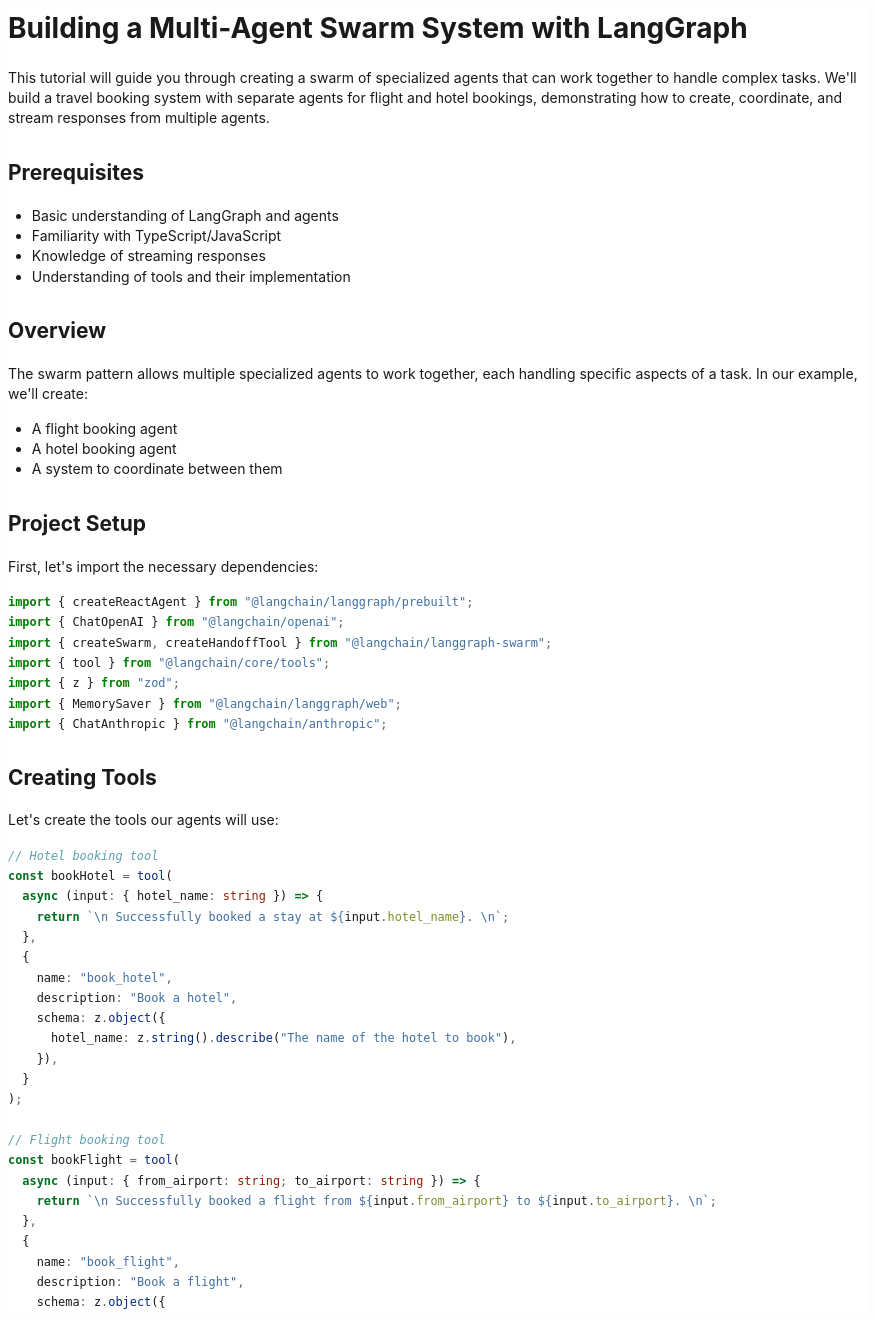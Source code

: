 # Building a Multi-Agent Swarm System with LangGraph

This tutorial will guide you through creating a swarm of specialized agents that can work together to handle complex tasks. We'll build a travel booking system with separate agents for flight and hotel bookings, demonstrating how to create, coordinate, and stream responses from multiple agents.

## Prerequisites

- Basic understanding of LangGraph and agents
- Familiarity with TypeScript/JavaScript
- Knowledge of streaming responses
- Understanding of tools and their implementation

## Overview

The swarm pattern allows multiple specialized agents to work together, each handling specific aspects of a task. In our example, we'll create:
- A flight booking agent
- A hotel booking agent
- A system to coordinate between them

## Project Setup

First, let's import the necessary dependencies:

```typescript
import { createReactAgent } from "@langchain/langgraph/prebuilt";
import { ChatOpenAI } from "@langchain/openai";
import { createSwarm, createHandoffTool } from "@langchain/langgraph-swarm";
import { tool } from "@langchain/core/tools";
import { z } from "zod";
import { MemorySaver } from "@langchain/langgraph/web";
import { ChatAnthropic } from "@langchain/anthropic";
```

## Creating Tools

Let's create the tools our agents will use:

```typescript
// Hotel booking tool
const bookHotel = tool(
  async (input: { hotel_name: string }) => {
    return `\n Successfully booked a stay at ${input.hotel_name}. \n`;
  },
  {
    name: "book_hotel",
    description: "Book a hotel",
    schema: z.object({
      hotel_name: z.string().describe("The name of the hotel to book"),
    }),
  }
);

// Flight booking tool
const bookFlight = tool(
  async (input: { from_airport: string; to_airport: string }) => {
    return `\n Successfully booked a flight from ${input.from_airport} to ${input.to_airport}. \n`;
  },
  {
    name: "book_flight",
    description: "Book a flight",
    schema: z.object({
```